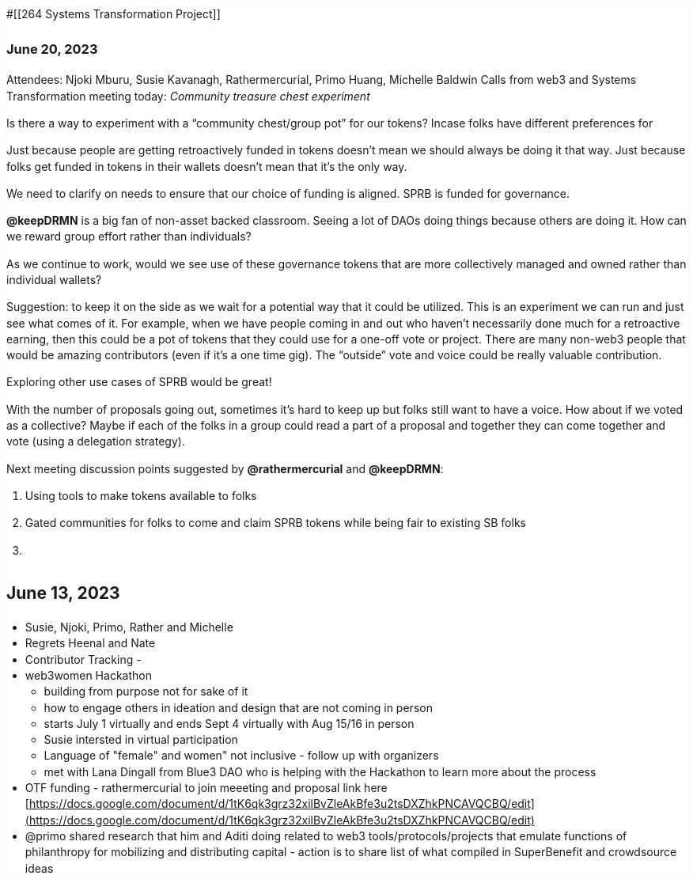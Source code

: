 #[[264 Systems Transformation Project]] 

### **June 20, 2023**
Attendees: Njoki Mburu, Susie Kavanagh, Rathermercurial, Primo Huang, Michelle Baldwin
Calls from web3 and Systems Transformation meeting today:
_Community treasure chest experiment_

Is there a way to experiment with a “community chest/group pot” for our tokens? Incase folks have different preferences for 

Just because people are getting retroactively funded in tokens doesn’t mean we should always be doing it that way. Just because folks get funded in tokens in their wallets doesn’t mean that it’s the only way.

We need to clarify on needs to ensure that our choice of funding is aligned. SPRB is funded for governance. 

**@keepDRMN**  is a big fan of non-asset backed classroom. Seeing a lot of DAOs doing things because others are doing it. How can we reward group effort rather than individuals?

As we continue to work, would we see use of these governance tokens that are more collectively managed and owned rather than individual wallets?

Suggestion: to keep it on the side as we wait for a potential way that it could be utilized. This is an experiment we can run and just see what comes of it. For example, when we have people coming in and out who haven’t necessarily done much for a retroactive earning, then this could be a pot of tokens that they could use for a one-off vote or project. There are many non-web3 people that would be amazing contributors (even if it’s a one time gig). The “outside” vote and voice could be really valuable contribution. 

Exploring other use cases of SPRB would be great! 

With the number of proposals going out, sometimes it’s hard to keep up but folks still want to have a voice. How about if we voted as a collective? Maybe if each of the folks in a group could read a part of a proposal and together they can come together and vote (using a delegation strategy). 

Next meeting discussion points suggested by **@rathermercurial** and **@keepDRMN**: 

1. Using tools to make tokens available to folks



1. Gated communities for folks to come and claim SPRB tokens while being fair to existing SB folks
2. 

## June 13, 2023
- Susie, Njoki, Primo, Rather and Michelle
- Regrets Heenal and Nate
- Contributor Tracking - 
- web3women Hackathon
	- building from purpose not for sake of it
	- how to engage others in ideation and design that are not coming in person
	- starts July 1 virtually and ends Sept 4 virtually with Aug 15/16 in person
	- Susie intersted in virtual participation
	- Language of "female" and women" not inclusive - follow up with organizers
	- met with Lana Dingall from Blue3 DAO who is helping with the Hackathon to learn more about the process
- OTF funding - rathermercurial to join meeeting and proposal link here [https://docs.google.com/document/d/1tK6qk3grz32xilBvZleAkBfe3u2tsDXZhkPNCAVQCBQ/edit](https://docs.google.com/document/d/1tK6qk3grz32xilBvZleAkBfe3u2tsDXZhkPNCAVQCBQ/edit) 
- @primo shared research that him and Aditi doing related to web3 tools/protocols/projects that emulate functions of philanthropy for mobilizing and distributing capital - action is to share list of what compiled in SuperBenefit and crowdsource ideas
